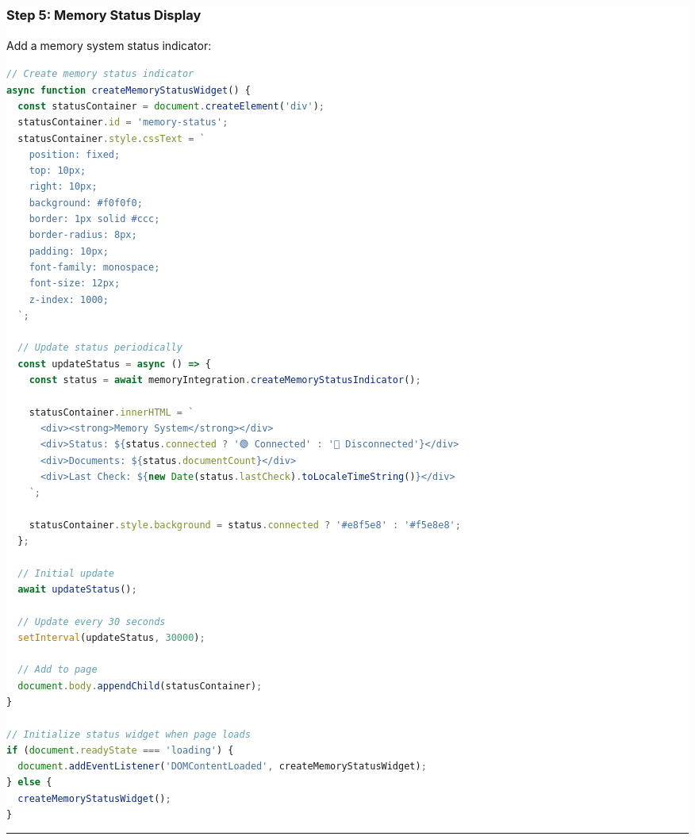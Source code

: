 ### **Step 5: Memory Status Display**

Add a memory system status indicator:

```javascript
// Create memory status indicator
async function createMemoryStatusWidget() {
  const statusContainer = document.createElement('div');
  statusContainer.id = 'memory-status';
  statusContainer.style.cssText = `
    position: fixed;
    top: 10px;
    right: 10px;
    background: #f0f0f0;
    border: 1px solid #ccc;
    border-radius: 8px;
    padding: 10px;
    font-family: monospace;
    font-size: 12px;
    z-index: 1000;
  `;
  
  // Update status periodically
  const updateStatus = async () => {
    const status = await memoryIntegration.createMemoryStatusIndicator();
    
    statusContainer.innerHTML = `
      <div><strong>Memory System</strong></div>
      <div>Status: ${status.connected ? '🟢 Connected' : '🔴 Disconnected'}</div>
      <div>Documents: ${status.documentCount}</div>
      <div>Last Check: ${new Date(status.lastCheck).toLocaleTimeString()}</div>
    `;
    
    statusContainer.style.background = status.connected ? '#e8f5e8' : '#f5e8e8';
  };
  
  // Initial update
  await updateStatus();
  
  // Update every 30 seconds
  setInterval(updateStatus, 30000);
  
  // Add to page
  document.body.appendChild(statusContainer);
}

// Initialize status widget when page loads
if (document.readyState === 'loading') {
  document.addEventListener('DOMContentLoaded', createMemoryStatusWidget);
} else {
  createMemoryStatusWidget();
}
```

---